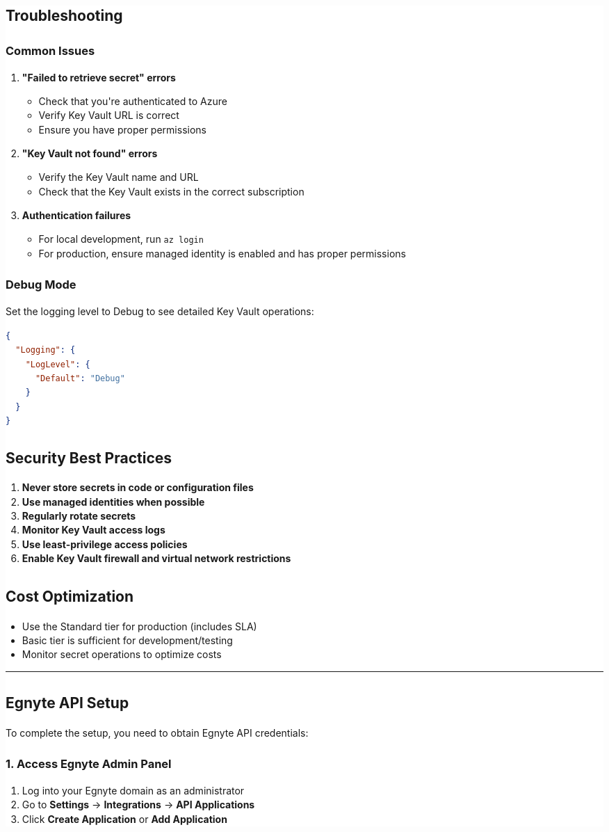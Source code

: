## Troubleshooting

### Common Issues

1. **"Failed to retrieve secret" errors**
   - Check that you're authenticated to Azure
   - Verify Key Vault URL is correct
   - Ensure you have proper permissions

2. **"Key Vault not found" errors**
   - Verify the Key Vault name and URL
   - Check that the Key Vault exists in the correct subscription

3. **Authentication failures**
   - For local development, run `az login`
   - For production, ensure managed identity is enabled and has proper permissions

### Debug Mode
Set the logging level to Debug to see detailed Key Vault operations:

```json
{
  "Logging": {
    "LogLevel": {
      "Default": "Debug"
    }
  }
}
```

## Security Best Practices

1. **Never store secrets in code or configuration files**
2. **Use managed identities when possible**
3. **Regularly rotate secrets**
4. **Monitor Key Vault access logs**
5. **Use least-privilege access policies**
6. **Enable Key Vault firewall and virtual network restrictions**

## Cost Optimization

- Use the Standard tier for production (includes SLA)
- Basic tier is sufficient for development/testing
- Monitor secret operations to optimize costs

---

## Egnyte API Setup

To complete the setup, you need to obtain Egnyte API credentials:

### 1. Access Egnyte Admin Panel
1. Log into your Egnyte domain as an administrator
2. Go to **Settings** → **Integrations** → **API Applications**
3. Click **Create Application** or **Add Application**
